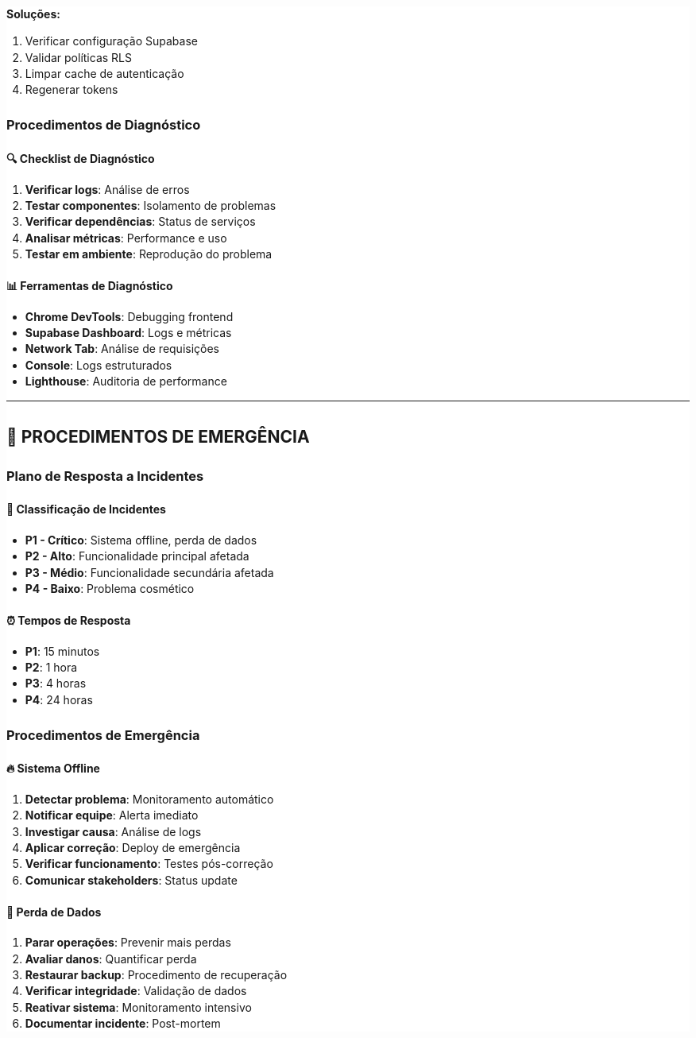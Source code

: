 **Soluções:**
1. Verificar configuração Supabase
2. Validar políticas RLS
3. Limpar cache de autenticação
4. Regenerar tokens

### **Procedimentos de Diagnóstico**

#### **🔍 Checklist de Diagnóstico**
1. **Verificar logs**: Análise de erros
2. **Testar componentes**: Isolamento de problemas
3. **Verificar dependências**: Status de serviços
4. **Analisar métricas**: Performance e uso
5. **Testar em ambiente**: Reprodução do problema

#### **📊 Ferramentas de Diagnóstico**
- **Chrome DevTools**: Debugging frontend
- **Supabase Dashboard**: Logs e métricas
- **Network Tab**: Análise de requisições
- **Console**: Logs estruturados
- **Lighthouse**: Auditoria de performance

---

## 🚨 **PROCEDIMENTOS DE EMERGÊNCIA**

### **Plano de Resposta a Incidentes**

#### **🚨 Classificação de Incidentes**
- **P1 - Crítico**: Sistema offline, perda de dados
- **P2 - Alto**: Funcionalidade principal afetada
- **P3 - Médio**: Funcionalidade secundária afetada
- **P4 - Baixo**: Problema cosmético

#### **⏰ Tempos de Resposta**
- **P1**: 15 minutos
- **P2**: 1 hora
- **P3**: 4 horas
- **P4**: 24 horas

### **Procedimentos de Emergência**

#### **🔥 Sistema Offline**
1. **Detectar problema**: Monitoramento automático
2. **Notificar equipe**: Alerta imediato
3. **Investigar causa**: Análise de logs
4. **Aplicar correção**: Deploy de emergência
5. **Verificar funcionamento**: Testes pós-correção
6. **Comunicar stakeholders**: Status update

#### **💾 Perda de Dados**
1. **Parar operações**: Prevenir mais perdas
2. **Avaliar danos**: Quantificar perda
3. **Restaurar backup**: Procedimento de recuperação
4. **Verificar integridade**: Validação de dados
5. **Reativar sistema**: Monitoramento intensivo
6. **Documentar incidente**: Post-mortem
